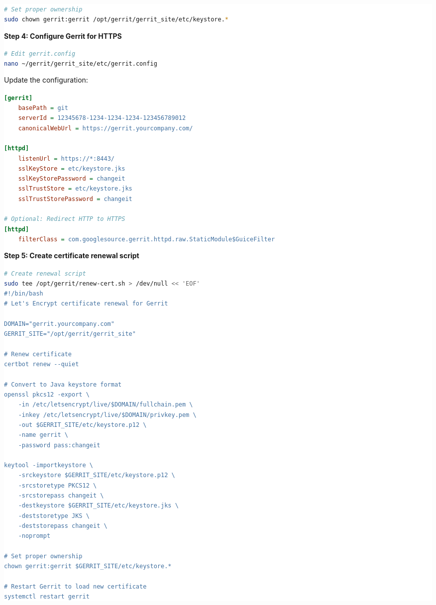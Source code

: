 ```bash
# Set proper ownership
sudo chown gerrit:gerrit /opt/gerrit/gerrit_site/etc/keystore.*
```

**Step 4: Configure Gerrit for HTTPS**
```bash
# Edit gerrit.config
nano ~/gerrit/gerrit_site/etc/gerrit.config
```

Update the configuration:
```ini
[gerrit]
    basePath = git
    serverId = 12345678-1234-1234-1234-123456789012
    canonicalWebUrl = https://gerrit.yourcompany.com/

[httpd]
    listenUrl = https://*:8443/
    sslKeyStore = etc/keystore.jks
    sslKeyStorePassword = changeit
    sslTrustStore = etc/keystore.jks
    sslTrustStorePassword = changeit

# Optional: Redirect HTTP to HTTPS
[httpd]
    filterClass = com.googlesource.gerrit.httpd.raw.StaticModule$GuiceFilter
```

**Step 5: Create certificate renewal script**
```bash
# Create renewal script
sudo tee /opt/gerrit/renew-cert.sh > /dev/null << 'EOF'
#!/bin/bash
# Let's Encrypt certificate renewal for Gerrit

DOMAIN="gerrit.yourcompany.com"
GERRIT_SITE="/opt/gerrit/gerrit_site"

# Renew certificate
certbot renew --quiet

# Convert to Java keystore format
openssl pkcs12 -export \
    -in /etc/letsencrypt/live/$DOMAIN/fullchain.pem \
    -inkey /etc/letsencrypt/live/$DOMAIN/privkey.pem \
    -out $GERRIT_SITE/etc/keystore.p12 \
    -name gerrit \
    -password pass:changeit

keytool -importkeystore \
    -srckeystore $GERRIT_SITE/etc/keystore.p12 \
    -srcstoretype PKCS12 \
    -srcstorepass changeit \
    -destkeystore $GERRIT_SITE/etc/keystore.jks \
    -deststoretype JKS \
    -deststorepass changeit \
    -noprompt

# Set proper ownership
chown gerrit:gerrit $GERRIT_SITE/etc/keystore.*

# Restart Gerrit to load new certificate
systemctl restart gerrit

```